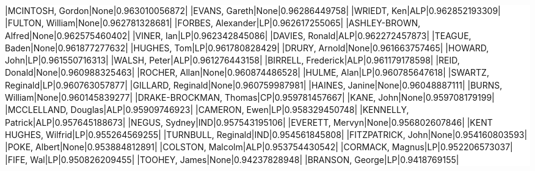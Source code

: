 |MCINTOSH, Gordon|None|0.963010056872|
|EVANS, Gareth|None|0.96286449758|
|WRIEDT, Ken|ALP|0.962852193309|
|FULTON, William|None|0.962781328681|
|FORBES, Alexander|LP|0.962617255065|
|ASHLEY-BROWN, Alfred|None|0.962575460402|
|VINER, Ian|LP|0.962342845086|
|DAVIES, Ronald|ALP|0.962272457873|
|TEAGUE, Baden|None|0.961877277632|
|HUGHES, Tom|LP|0.961780828429|
|DRURY, Arnold|None|0.961663757465|
|HOWARD, John|LP|0.961550716313|
|WALSH, Peter|ALP|0.961276443158|
|BIRRELL, Frederick|ALP|0.961179178598|
|REID, Donald|None|0.960988325463|
|ROCHER, Allan|None|0.960874486528|
|HULME, Alan|LP|0.960785647618|
|SWARTZ, Reginald|LP|0.960763057877|
|GILLARD, Reginald|None|0.960759987981|
|HAINES, Janine|None|0.96048887111|
|BURNS, William|None|0.960145839277|
|DRAKE-BROCKMAN, Thomas|CP|0.959781457667|
|KANE, John|None|0.959708179199|
|MCCLELLAND, Douglas|ALP|0.95909746923|
|CAMERON, Ewen|LP|0.958329450748|
|KENNELLY, Patrick|ALP|0.957645188673|
|NEGUS, Sydney|IND|0.957543195106|
|EVERETT, Mervyn|None|0.956802607846|
|KENT HUGHES, Wilfrid|LP|0.955264569255|
|TURNBULL, Reginald|IND|0.954561845808|
|FITZPATRICK, John|None|0.954160803593|
|POKE, Albert|None|0.953884812891|
|COLSTON, Malcolm|ALP|0.953754430542|
|CORMACK, Magnus|LP|0.952206573037|
|FIFE, Wal|LP|0.950826209455|
|TOOHEY, James|None|0.94237828948|
|BRANSON, George|LP|0.9418769155|